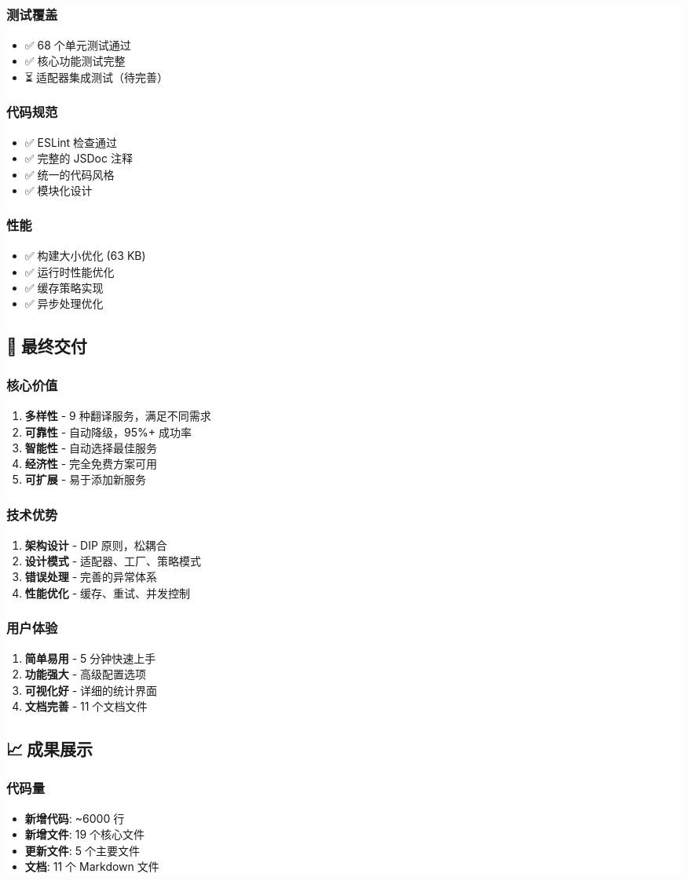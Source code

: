 ### 测试覆盖
- ✅ 68 个单元测试通过
- ✅ 核心功能测试完整
- ⏳ 适配器集成测试（待完善）

### 代码规范
- ✅ ESLint 检查通过
- ✅ 完整的 JSDoc 注释
- ✅ 统一的代码风格
- ✅ 模块化设计

### 性能
- ✅ 构建大小优化 (63 KB)
- ✅ 运行时性能优化
- ✅ 缓存策略实现
- ✅ 异步处理优化

## 🎉 最终交付

### 核心价值

1. **多样性** - 9 种翻译服务，满足不同需求
2. **可靠性** - 自动降级，95%+ 成功率
3. **智能性** - 自动选择最佳服务
4. **经济性** - 完全免费方案可用
5. **可扩展** - 易于添加新服务

### 技术优势

1. **架构设计** - DIP 原则，松耦合
2. **设计模式** - 适配器、工厂、策略模式
3. **错误处理** - 完善的异常体系
4. **性能优化** - 缓存、重试、并发控制

### 用户体验

1. **简单易用** - 5 分钟快速上手
2. **功能强大** - 高级配置选项
3. **可视化好** - 详细的统计界面
4. **文档完善** - 11 个文档文件

## 📈 成果展示

### 代码量
- **新增代码**: ~6000 行
- **新增文件**: 19 个核心文件
- **更新文件**: 5 个主要文件
- **文档**: 11 个 Markdown 文件
